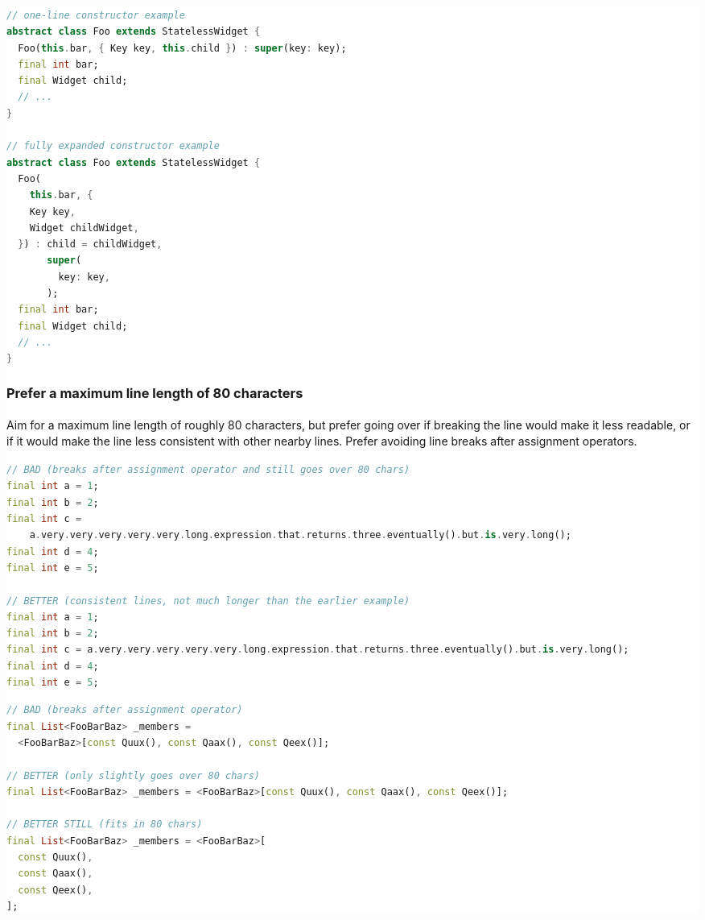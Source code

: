 ```dart
// one-line constructor example
abstract class Foo extends StatelessWidget {
  Foo(this.bar, { Key key, this.child }) : super(key: key);
  final int bar;
  final Widget child;
  // ...
}

// fully expanded constructor example
abstract class Foo extends StatelessWidget {
  Foo(
    this.bar, {
    Key key,
    Widget childWidget,
  }) : child = childWidget,
       super(
         key: key,
       );
  final int bar;
  final Widget child;
  // ...
}
```

### Prefer a maximum line length of 80 characters

Aim for a maximum line length of roughly 80 characters, but prefer going over if breaking the line would make it less readable, or if it would make the line less consistent with other nearby lines. Prefer avoiding line breaks after assignment operators.

```dart
// BAD (breaks after assignment operator and still goes over 80 chars)
final int a = 1;
final int b = 2;
final int c =
    a.very.very.very.very.very.long.expression.that.returns.three.eventually().but.is.very.long();
final int d = 4;
final int e = 5;

// BETTER (consistent lines, not much longer than the earlier example)
final int a = 1;
final int b = 2;
final int c = a.very.very.very.very.very.long.expression.that.returns.three.eventually().but.is.very.long();
final int d = 4;
final int e = 5;
```

```dart
// BAD (breaks after assignment operator)
final List<FooBarBaz> _members =
  <FooBarBaz>[const Quux(), const Qaax(), const Qeex()];

// BETTER (only slightly goes over 80 chars)
final List<FooBarBaz> _members = <FooBarBaz>[const Quux(), const Qaax(), const Qeex()];

// BETTER STILL (fits in 80 chars)
final List<FooBarBaz> _members = <FooBarBaz>[
  const Quux(),
  const Qaax(),
  const Qeex(),
];
```
